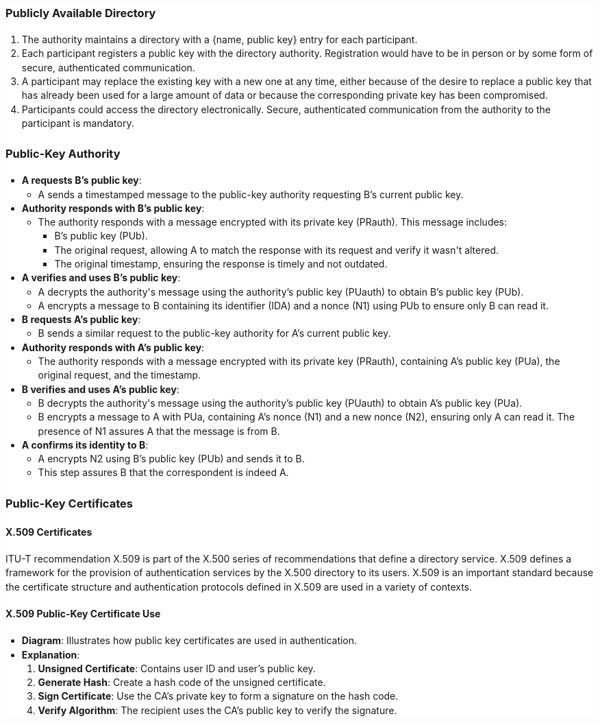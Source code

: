 ### Publicly Available Directory
1. The authority maintains a directory with a {name, public key} entry for each participant.
2. Each participant registers a public key with the directory authority. Registration would have to be in person or by some form of secure, authenticated communication.
3. A participant may replace the existing key with a new one at any time, either because of the desire to replace a public key that has already been used for a large amount of data or because the corresponding private key has been compromised.
4. Participants could access the directory electronically. Secure, authenticated communication from the authority to the participant is mandatory.

### Public-Key Authority
- **A requests B’s public key**:
    - A sends a timestamped message to the public-key authority requesting B’s current public key.
- **Authority responds with B’s public key**:
    - The authority responds with a message encrypted with its private key (PRauth). This message includes:
        - B’s public key (PUb).
        - The original request, allowing A to match the response with its request and verify it wasn't altered.
        - The original timestamp, ensuring the response is timely and not outdated.
- **A verifies and uses B’s public key**:
    - A decrypts the authority's message using the authority’s public key (PUauth) to obtain B’s public key (PUb).
    - A encrypts a message to B containing its identifier (IDA) and a nonce (N1) using PUb to ensure only B can read it.
- **B requests A’s public key**:
    - B sends a similar request to the public-key authority for A’s current public key.
- **Authority responds with A’s public key**:
    - The authority responds with a message encrypted with its private key (PRauth), containing A’s public key (PUa), the original request, and the timestamp.
- **B verifies and uses A’s public key**:
    - B decrypts the authority's message using the authority’s public key (PUauth) to obtain A’s public key (PUa).
    - B encrypts a message to A with PUa, containing A’s nonce (N1) and a new nonce (N2), ensuring only A can read it. The presence of N1 assures A that the message is from B.
- **A confirms its identity to B**:
    - A encrypts N2 using B’s public key (PUb) and sends it to B.
    - This step assures B that the correspondent is indeed A.

### Public-Key Certificates

#### X.509 Certificates

ITU-T recommendation X.509 is part of the X.500 series of recommendations that define a directory service. X.509 defines a framework for the provision of authentication services by the X.500 directory to its users. X.509 is an important standard because the certificate structure and authentication protocols defined in X.509 are used in a variety of contexts.

#### X.509 Public-Key Certificate Use
- **Diagram**: Illustrates how public key certificates are used in authentication.
- **Explanation**:
    1. **Unsigned Certificate**: Contains user ID and user’s public key.
    2. **Generate Hash**: Create a hash code of the unsigned certificate.
    3. **Sign Certificate**: Use the CA’s private key to form a signature on the hash code.
    4. **Verify Algorithm**: The recipient uses the CA’s public key to verify the signature.
